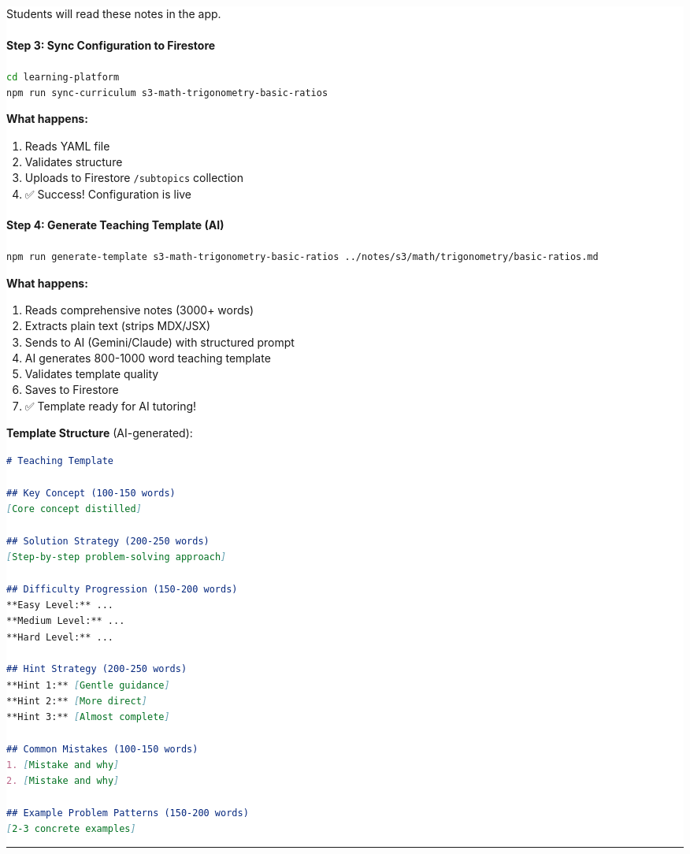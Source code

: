 Students will read these notes in the app.

#### Step 3: Sync Configuration to Firestore

```bash
cd learning-platform
npm run sync-curriculum s3-math-trigonometry-basic-ratios
```

**What happens:**
1. Reads YAML file
2. Validates structure
3. Uploads to Firestore `/subtopics` collection
4. ✅ Success! Configuration is live

#### Step 4: Generate Teaching Template (AI)

```bash
npm run generate-template s3-math-trigonometry-basic-ratios ../notes/s3/math/trigonometry/basic-ratios.md
```

**What happens:**
1. Reads comprehensive notes (3000+ words)
2. Extracts plain text (strips MDX/JSX)
3. Sends to AI (Gemini/Claude) with structured prompt
4. AI generates 800-1000 word teaching template
5. Validates template quality
6. Saves to Firestore
7. ✅ Template ready for AI tutoring!

**Template Structure** (AI-generated):
```markdown
# Teaching Template

## Key Concept (100-150 words)
[Core concept distilled]

## Solution Strategy (200-250 words)
[Step-by-step problem-solving approach]

## Difficulty Progression (150-200 words)
**Easy Level:** ...
**Medium Level:** ...
**Hard Level:** ...

## Hint Strategy (200-250 words)
**Hint 1:** [Gentle guidance]
**Hint 2:** [More direct]
**Hint 3:** [Almost complete]

## Common Mistakes (100-150 words)
1. [Mistake and why]
2. [Mistake and why]

## Example Problem Patterns (150-200 words)
[2-3 concrete examples]
```

---